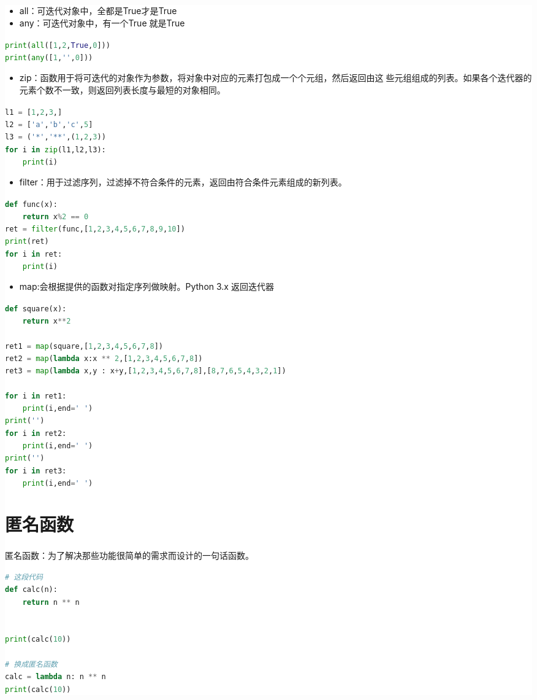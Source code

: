 - all：可迭代对象中，全都是True才是True
- any：可迭代对象中，有一个True 就是True

```python
print(all([1,2,True,0]))
print(any([1,'',0]))
```

- zip：函数用于将可迭代的对象作为参数，将对象中对应的元素打包成一个个元组，然后返回由这 些元组组成的列表。如果各个迭代器的元素个数不一致，则返回列表长度与最短的对象相同。

```python
l1 = [1,2,3,]
l2 = ['a','b','c',5]
l3 = ('*','**',(1,2,3))
for i in zip(l1,l2,l3):
	print(i)
```

- filter：用于过滤序列，过滤掉不符合条件的元素，返回由符合条件元素组成的新列表。

```python
def func(x):
	return x%2 == 0
ret = filter(func,[1,2,3,4,5,6,7,8,9,10])
print(ret)
for i in ret:
	print(i)
```

- map:会根据提供的函数对指定序列做映射。Python 3.x 返回迭代器

```python
def square(x):
	return x**2
	
ret1 = map(square,[1,2,3,4,5,6,7,8])
ret2 = map(lambda x:x ** 2,[1,2,3,4,5,6,7,8])
ret3 = map(lambda x,y : x+y,[1,2,3,4,5,6,7,8],[8,7,6,5,4,3,2,1])

for i in ret1:
	print(i,end=' ')
print('')
for i in ret2:
	print(i,end=' ')
print('')
for i in ret3:
	print(i,end=' ')
```

# 匿名函数

匿名函数：为了解决那些功能很简单的需求而设计的一句话函数。

```python
# 这段代码
def calc(n):
	return n ** n
	
	
print(calc(10))

# 换成匿名函数
calc = lambda n: n ** n
print(calc(10))
```
